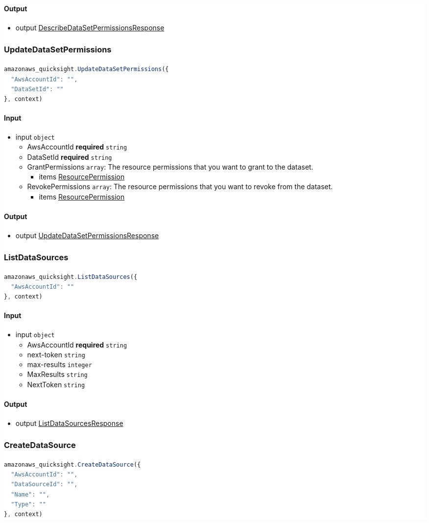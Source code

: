 #### Output
* output [DescribeDataSetPermissionsResponse](#describedatasetpermissionsresponse)

### UpdateDataSetPermissions



```js
amazonaws_quicksight.UpdateDataSetPermissions({
  "AwsAccountId": "",
  "DataSetId": ""
}, context)
```

#### Input
* input `object`
  * AwsAccountId **required** `string`
  * DataSetId **required** `string`
  * GrantPermissions `array`: The resource permissions that you want to grant to the dataset.
    * items [ResourcePermission](#resourcepermission)
  * RevokePermissions `array`: The resource permissions that you want to revoke from the dataset.
    * items [ResourcePermission](#resourcepermission)

#### Output
* output [UpdateDataSetPermissionsResponse](#updatedatasetpermissionsresponse)

### ListDataSources



```js
amazonaws_quicksight.ListDataSources({
  "AwsAccountId": ""
}, context)
```

#### Input
* input `object`
  * AwsAccountId **required** `string`
  * next-token `string`
  * max-results `integer`
  * MaxResults `string`
  * NextToken `string`

#### Output
* output [ListDataSourcesResponse](#listdatasourcesresponse)

### CreateDataSource



```js
amazonaws_quicksight.CreateDataSource({
  "AwsAccountId": "",
  "DataSourceId": "",
  "Name": "",
  "Type": ""
}, context)
```
